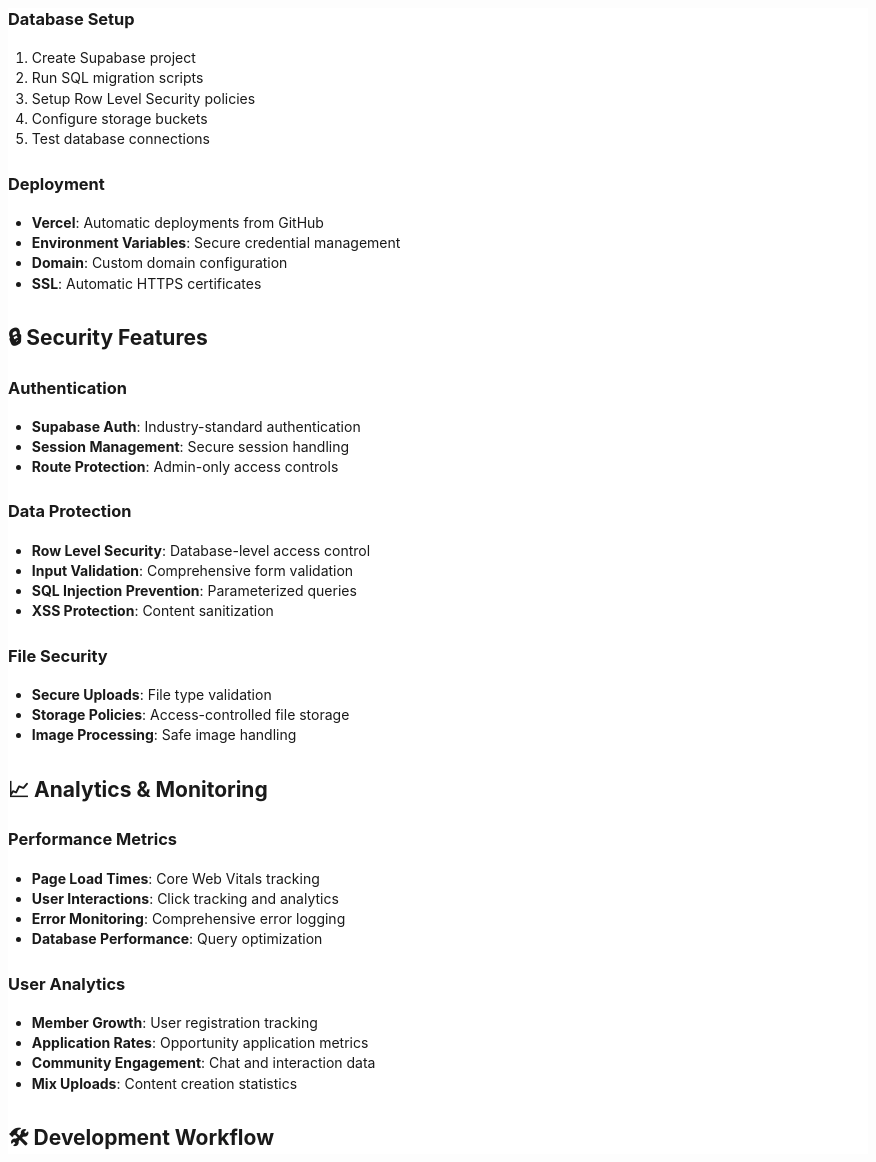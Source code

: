 ### **Database Setup**
1. Create Supabase project
2. Run SQL migration scripts
3. Setup Row Level Security policies
4. Configure storage buckets
5. Test database connections

### **Deployment**
- **Vercel**: Automatic deployments from GitHub
- **Environment Variables**: Secure credential management
- **Domain**: Custom domain configuration
- **SSL**: Automatic HTTPS certificates

## 🔒 Security Features

### **Authentication**
- **Supabase Auth**: Industry-standard authentication
- **Session Management**: Secure session handling
- **Route Protection**: Admin-only access controls

### **Data Protection**
- **Row Level Security**: Database-level access control
- **Input Validation**: Comprehensive form validation
- **SQL Injection Prevention**: Parameterized queries
- **XSS Protection**: Content sanitization

### **File Security**
- **Secure Uploads**: File type validation
- **Storage Policies**: Access-controlled file storage
- **Image Processing**: Safe image handling

## 📈 Analytics & Monitoring

### **Performance Metrics**
- **Page Load Times**: Core Web Vitals tracking
- **User Interactions**: Click tracking and analytics
- **Error Monitoring**: Comprehensive error logging
- **Database Performance**: Query optimization

### **User Analytics**
- **Member Growth**: User registration tracking
- **Application Rates**: Opportunity application metrics
- **Community Engagement**: Chat and interaction data
- **Mix Uploads**: Content creation statistics

## 🛠️ Development Workflow

